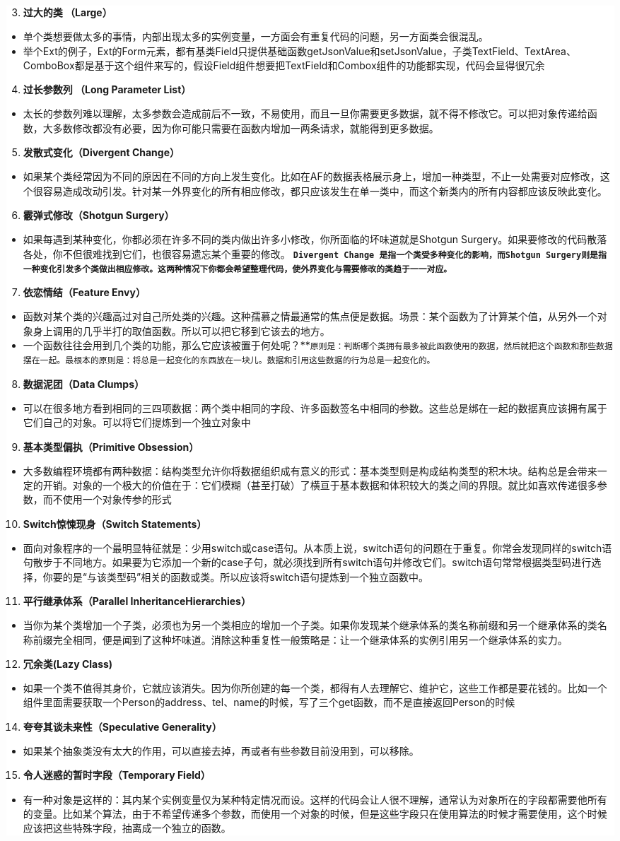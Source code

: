 3. **过大的类 （Large）**

- 单个类想要做太多的事情，内部出现太多的实例变量，一方面会有重复代码的问题，另一方面类会很混乱。
- 举个Ext的例子，Ext的Form元素，都有基类Field只提供基础函数getJsonValue和setJsonValue，子类TextField、TextArea、ComboBox都是基于这个组件来写的，假设Field组件想要把TextField和Combox组件的功能都实现，代码会显得很冗余

4. **过长参数列 （Long Parameter List）**

- 太长的参数列难以理解，太多参数会造成前后不一致，不易使用，而且一旦你需要更多数据，就不得不修改它。可以把对象传递给函数，大多数修改都没有必要，因为你可能只需要在函数内增加一两条请求，就能得到更多数据。

5. **发散式变化（Divergent Change）**

- 如果某个类经常因为不同的原因在不同的方向上发生变化。比如在AF的数据表格展示身上，增加一种类型，不止一处需要对应修改，这个很容易造成改动引发。针对某一外界变化的所有相应修改，都只应该发生在单一类中，而这个新类内的所有内容都应该反映此变化。


6. **霰弹式修改（Shotgun Surgery）**

- 如果每遇到某种变化，你都必须在许多不同的类内做出许多小修改，你所面临的坏味道就是Shotgun Surgery。如果要修改的代码散落各处，你不但很难找到它们，也很容易遗忘某个重要的修改。
**`Divergent Change 是指一个类受多种变化的影响，而Shotgun Surgery则是指一种变化引发多个类做出相应修改。这两种情况下你都会希望整理代码，使外界变化与需要修改的类趋于一一对应。`**

7. **依恋情结（Feature Envy）**

- 函数对某个类的兴趣高过对自己所处类的兴趣。这种孺慕之情最通常的焦点便是数据。场景：某个函数为了计算某个值，从另外一个对象身上调用的几乎半打的取值函数。所以可以把它移到它该去的地方。
- 一个函数往往会用到几个类的功能，那么它应该被置于何处呢？**`原则是：判断哪个类拥有最多被此函数使用的数据，然后就把这个函数和那些数据摆在一起。最根本的原则是：将总是一起变化的东西放在一块儿。数据和引用这些数据的行为总是一起变化的。`

8. **数据泥团（Data Clumps）**

- 可以在很多地方看到相同的三四项数据：两个类中相同的字段、许多函数签名中相同的参数。这些总是绑在一起的数据真应该拥有属于它们自己的对象。可以将它们提炼到一个独立对象中


9. **基本类型偏执（Primitive Obsession）**

- 大多数编程环境都有两种数据：结构类型允许你将数据组织成有意义的形式：基本类型则是构成结构类型的积木块。结构总是会带来一定的开销。对象的一个极大的价值在于：它们模糊（甚至打破）了横亘于基本数据和体积较大的类之间的界限。就比如喜欢传递很多参数，而不使用一个对象传参的形式

10. **Switch惊悚现身（Switch Statements）**

- 面向对象程序的一个最明显特征就是：少用switch或case语句。从本质上说，switch语句的问题在于重复。你常会发现同样的switch语句散步于不同地方。如果要为它添加一个新的case子句，就必须找到所有switch语句并修改它们。switch语句常常根据类型码进行选择，你要的是“与该类型码”相关的函数或类。所以应该将switch语句提炼到一个独立函数中。

11. **平行继承体系（Parallel InheritanceHierarchies）**

- 当你为某个类增加一个子类，必须也为另一个类相应的增加一个子类。如果你发现某个继承体系的类名称前缀和另一个继承体系的类名称前缀完全相同，便是闻到了这种坏味道。消除这种重复性一般策略是：让一个继承体系的实例引用另一个继承体系的实力。

12. **冗余类(Lazy Class)**

- 如果一个类不值得其身价，它就应该消失。因为你所创建的每一个类，都得有人去理解它、维护它，这些工作都是要花钱的。比如一个组件里面需要获取一个Person的address、tel、name的时候，写了三个get函数，而不是直接返回Person的时候

14. **夸夸其谈未来性（Speculative Generality）**

- 如果某个抽象类没有太大的作用，可以直接去掉，再或者有些参数目前没用到，可以移除。


15. **令人迷惑的暂时字段（Temporary Field）**

- 有一种对象是这样的：其内某个实例变量仅为某种特定情况而设。这样的代码会让人很不理解，通常认为对象所在的字段都需要他所有的变量。比如某个算法，由于不希望传递多个参数，而使用一个对象的时候，但是这些字段只在使用算法的时候才需要使用，这个时候应该把这些特殊字段，抽离成一个独立的函数。
